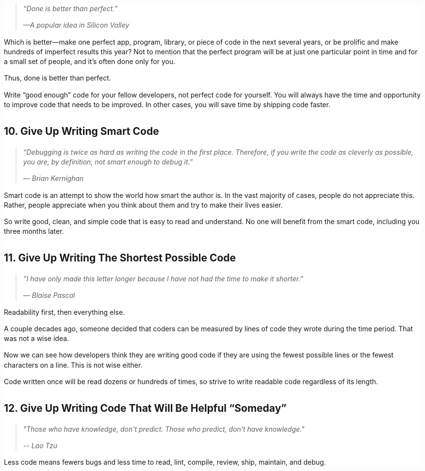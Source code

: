 > _“Done is better than perfect.”_
> 
> _—A popular idea in Silicon Valley_

Which is better—make one perfect app, program, library, or piece of code in the next several years, or be prolific and make hundreds of imperfect results this year? Not to mention that the perfect program will be at just one particular point in time and for a small set of people, and it’s often done only for you.

Thus, done is better than perfect.

Write “good enough” code for your fellow developers, not perfect code for yourself. You will always have the time and opportunity to improve code that needs to be improved. In other cases, you will save time by shipping code faster.

## 10\. Give Up Writing Smart Code

> _“Debugging is twice as hard as writing the code in the first place. Therefore, if you write the code as cleverly as possible, you are, by definition, not smart enough to debug it.”_
> 
> _— Brian Kernighan_

Smart code is an attempt to show the world how smart the author is. In the vast majority of cases, people do not appreciate this. Rather, people appreciate when you think about them and try to make their lives easier.

So write good, clean, and simple code that is easy to read and understand. No one will benefit from the smart code, including you three months later.

## 11\. Give Up Writing The Shortest Possible Code

> _“I have only made this letter longer because I have not had the time to make it shorter.”_
> 
> _— Blaise Pascal_

Readability first, then everything else.

A couple decades ago, someone decided that coders can be measured by lines of code they wrote during the time period. That was not a wise idea.

Now we can see how developers think they are writing good code if they are using the fewest possible lines or the fewest characters on a line. This is not wise either.

Code written once will be read dozens or hundreds of times, so strive to write readable code regardless of its length.

## 12\. Give Up Writing Code That Will Be Helpful “Someday”

> _"Those who have knowledge, don't predict. Those who predict, don't have knowledge."_
> 
> _\-- Lao Tzu_

Less code means fewers bugs and less time to read, lint, compile, review, ship, maintain, and debug.
